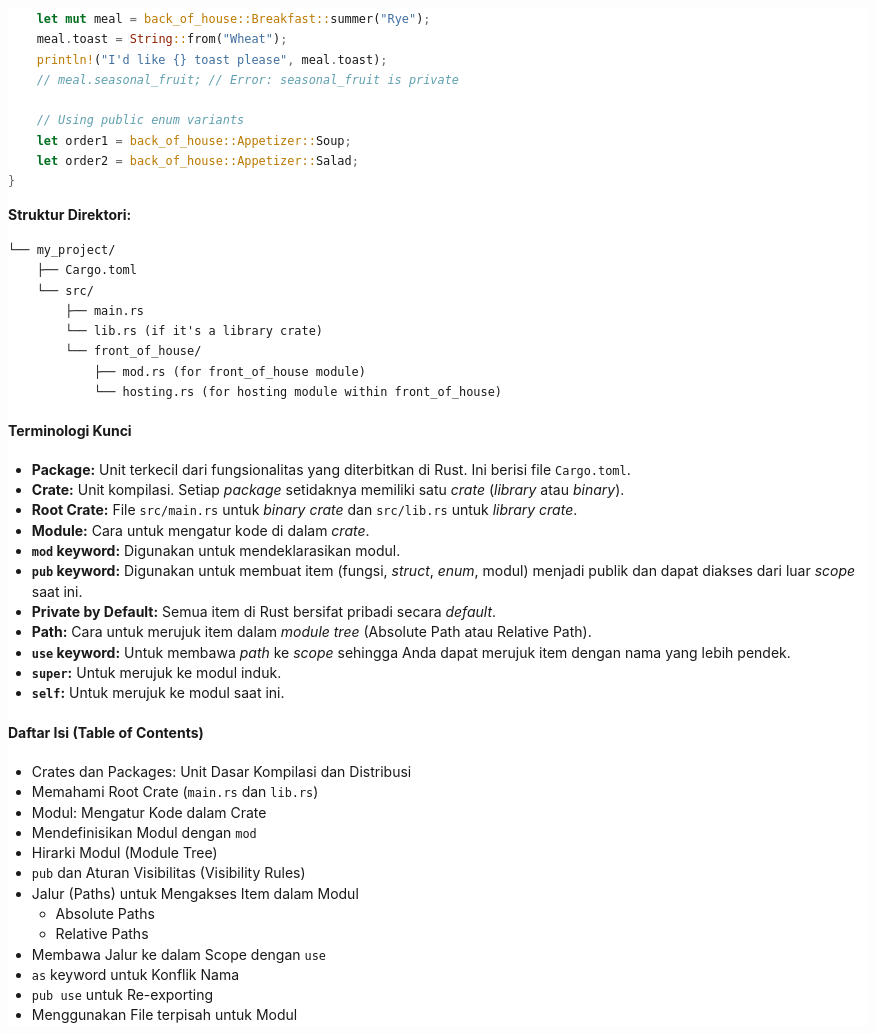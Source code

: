 ```rust
    let mut meal = back_of_house::Breakfast::summer("Rye");
    meal.toast = String::from("Wheat");
    println!("I'd like {} toast please", meal.toast);
    // meal.seasonal_fruit; // Error: seasonal_fruit is private

    // Using public enum variants
    let order1 = back_of_house::Appetizer::Soup;
    let order2 = back_of_house::Appetizer::Salad;
}
```

**Struktur Direktori:**

```
└── my_project/
    ├── Cargo.toml
    └── src/
        ├── main.rs
        └── lib.rs (if it's a library crate)
        └── front_of_house/
            ├── mod.rs (for front_of_house module)
            └── hosting.rs (for hosting module within front_of_house)
```

#### Terminologi Kunci

- **Package:** Unit terkecil dari fungsionalitas yang diterbitkan di Rust. Ini berisi file `Cargo.toml`.
- **Crate:** Unit kompilasi. Setiap _package_ setidaknya memiliki satu _crate_ (_library_ atau _binary_).
- **Root Crate:** File `src/main.rs` untuk _binary crate_ dan `src/lib.rs` untuk _library crate_.
- **Module:** Cara untuk mengatur kode di dalam _crate_.
- **`mod` keyword:** Digunakan untuk mendeklarasikan modul.
- **`pub` keyword:** Digunakan untuk membuat item (fungsi, _struct_, _enum_, modul) menjadi publik dan dapat diakses dari luar _scope_ saat ini.
- **Private by Default:** Semua item di Rust bersifat pribadi secara _default_.
- **Path:** Cara untuk merujuk item dalam _module tree_ (Absolute Path atau Relative Path).
- **`use` keyword:** Untuk membawa _path_ ke _scope_ sehingga Anda dapat merujuk item dengan nama yang lebih pendek.
- **`super`:** Untuk merujuk ke modul induk.
- **`self`:** Untuk merujuk ke modul saat ini.

#### Daftar Isi (Table of Contents)

- Crates dan Packages: Unit Dasar Kompilasi dan Distribusi
- Memahami Root Crate (`main.rs` dan `lib.rs`)
- Modul: Mengatur Kode dalam Crate
- Mendefinisikan Modul dengan `mod`
- Hirarki Modul (Module Tree)
- `pub` dan Aturan Visibilitas (Visibility Rules)
- Jalur (Paths) untuk Mengakses Item dalam Modul
  - Absolute Paths
  - Relative Paths
- Membawa Jalur ke dalam Scope dengan `use`
- `as` keyword untuk Konflik Nama
- `pub use` untuk Re-exporting
- Menggunakan File terpisah untuk Modul
